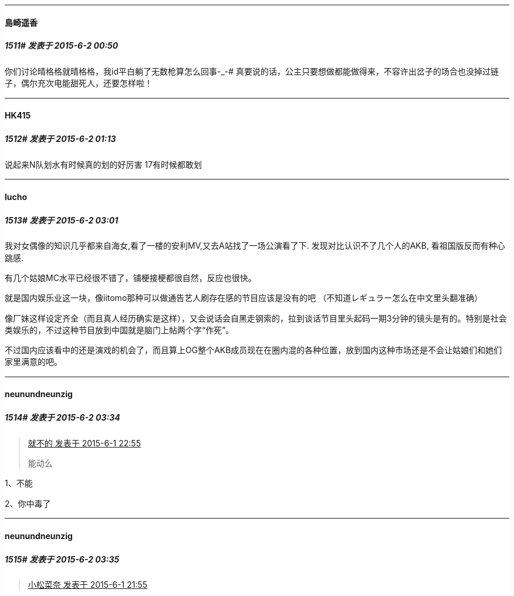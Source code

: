 -----

####  島崎遥香  
##### 1511#       发表于 2015-6-2 00:50


你们讨论晴格格就晴格格，我id平白躺了无数枪算怎么回事-_-#
真要说的话，公主只要想做都能做得来，不容许出岔子的场合也没掉过链子，偶尔充次电能甜死人，还要怎样啦！


-----

####  HK415  
##### 1512#       发表于 2015-6-2 01:13


说起来N队划水有时候真的划的好厉害 17有时候都敢划


-----

####  lucho  
##### 1513#       发表于 2015-6-2 03:01


我对女偶像的知识几乎都来自海女,看了一楼的安利MV,又去A站找了一场公演看了下. 发现对比认识不了几个人的AKB, 看祖国版反而有种心跳感.

有几个姑娘MC水平已经很不错了，铺梗接梗都很自然，反应也很快。

就是国内娱乐业这一块，像iitomo那种可以做通告艺人刷存在感的节目应该是没有的吧 （不知道レギュラー怎么在中文里头翻准确）

像厂妹这样设定齐全（而且真人经历确实是这样），又会说话会自黑走钢索的，拉到谈话节目里头起码一期3分钟的镜头是有的。特别是社会类娱乐的，不过这种节目放到中国就是脑门上帖两个字“作死”。

不过国内应该看中的还是演戏的机会了，而且算上OG整个AKB成员现在在圈内混的各种位置，放到国内这种市场还是不会让姑娘们和她们家里满意的吧。


-----

####  neunundneunzig  
##### 1514#       发表于 2015-6-2 03:34


<blockquote><a href="httphttps://bbs.saraba1st.com/2b/forum.php?mod=redirect&amp;goto=findpost&amp;pid=29129787&amp;ptid=1105387" target="_blank">就不的 发表于 2015-6-1 22:55</a>

能动么</blockquote>
1、不能

2、你中毒了


-----

####  neunundneunzig  
##### 1515#       发表于 2015-6-2 03:35


<blockquote><a href="httphttps://bbs.saraba1st.com/2b/forum.php?mod=redirect&amp;goto=findpost&amp;pid=29129316&amp;ptid=1105387" target="_blank">小松菜奈 发表于 2015-6-1 21:55</a>
